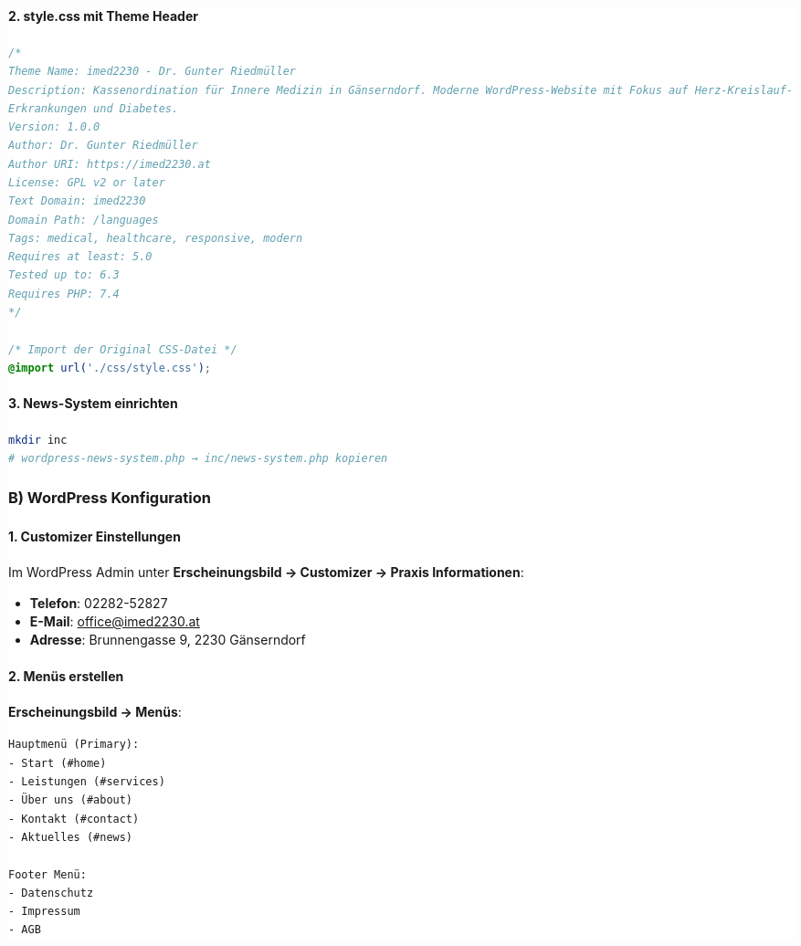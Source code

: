 #### 2. style.css mit Theme Header
```css
/*
Theme Name: imed2230 - Dr. Gunter Riedmüller
Description: Kassenordination für Innere Medizin in Gänserndorf. Moderne WordPress-Website mit Fokus auf Herz-Kreislauf-Erkrankungen und Diabetes.
Version: 1.0.0
Author: Dr. Gunter Riedmüller
Author URI: https://imed2230.at
License: GPL v2 or later
Text Domain: imed2230
Domain Path: /languages
Tags: medical, healthcare, responsive, modern
Requires at least: 5.0
Tested up to: 6.3
Requires PHP: 7.4
*/

/* Import der Original CSS-Datei */
@import url('./css/style.css');
```

#### 3. News-System einrichten
```bash
mkdir inc
# wordpress-news-system.php → inc/news-system.php kopieren
```

### B) WordPress Konfiguration

#### 1. Customizer Einstellungen
Im WordPress Admin unter **Erscheinungsbild → Customizer → Praxis Informationen**:
- **Telefon**: 02282-52827
- **E-Mail**: office@imed2230.at  
- **Adresse**: Brunnengasse 9, 2230 Gänserndorf

#### 2. Menüs erstellen
**Erscheinungsbild → Menüs**:
```
Hauptmenü (Primary):
- Start (#home)
- Leistungen (#services) 
- Über uns (#about)
- Kontakt (#contact)
- Aktuelles (#news)

Footer Menü:
- Datenschutz
- Impressum
- AGB
```
